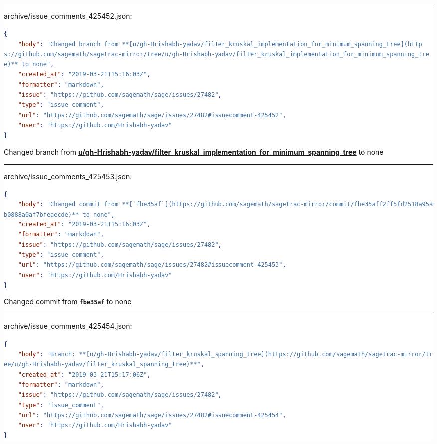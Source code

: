 
---

archive/issue_comments_425452.json:
```json
{
    "body": "Changed branch from **[u/gh-Hrishabh-yadav/filter_kruskal_implementation_for_minimum_spanning_tree](https://github.com/sagemath/sagetrac-mirror/tree/u/gh-Hrishabh-yadav/filter_kruskal_implementation_for_minimum_spanning_tree)** to none",
    "created_at": "2019-03-21T15:16:03Z",
    "formatter": "markdown",
    "issue": "https://github.com/sagemath/sage/issues/27482",
    "type": "issue_comment",
    "url": "https://github.com/sagemath/sage/issues/27482#issuecomment-425452",
    "user": "https://github.com/Hrishabh-yadav"
}
```

Changed branch from **[u/gh-Hrishabh-yadav/filter_kruskal_implementation_for_minimum_spanning_tree](https://github.com/sagemath/sagetrac-mirror/tree/u/gh-Hrishabh-yadav/filter_kruskal_implementation_for_minimum_spanning_tree)** to none



---

archive/issue_comments_425453.json:
```json
{
    "body": "Changed commit from **[`fbe35af`](https://github.com/sagemath/sagetrac-mirror/commit/fbe35aff2ff5fd2518a95ab0888a0af7bfeaecde)** to none",
    "created_at": "2019-03-21T15:16:03Z",
    "formatter": "markdown",
    "issue": "https://github.com/sagemath/sage/issues/27482",
    "type": "issue_comment",
    "url": "https://github.com/sagemath/sage/issues/27482#issuecomment-425453",
    "user": "https://github.com/Hrishabh-yadav"
}
```

Changed commit from **[`fbe35af`](https://github.com/sagemath/sagetrac-mirror/commit/fbe35aff2ff5fd2518a95ab0888a0af7bfeaecde)** to none



---

archive/issue_comments_425454.json:
```json
{
    "body": "Branch: **[u/gh-Hrishabh-yadav/filter_kruskal_spanning_tree](https://github.com/sagemath/sagetrac-mirror/tree/u/gh-Hrishabh-yadav/filter_kruskal_spanning_tree)**",
    "created_at": "2019-03-21T15:17:06Z",
    "formatter": "markdown",
    "issue": "https://github.com/sagemath/sage/issues/27482",
    "type": "issue_comment",
    "url": "https://github.com/sagemath/sage/issues/27482#issuecomment-425454",
    "user": "https://github.com/Hrishabh-yadav"
}
```

